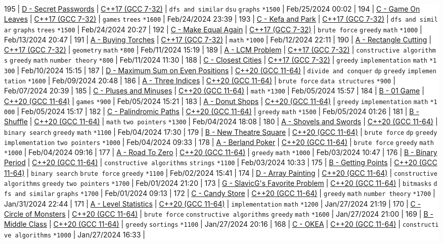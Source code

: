 195 | [D - Secret Passwords](https://codeforces.com/contest/1263/problem/D) | [C++17 (GCC 7-32)](./codeforces/1263/D.cpp) | `dfs and similar` `dsu` `graphs` `*1500` | Feb/25/2024 00:02 | 
194 | [C - Game On Leaves](https://codeforces.com/contest/1363/problem/C) | [C++17 (GCC 7-32)](./codeforces/1363/C.cpp) | `games` `trees` `*1600` | Feb/24/2024 23:39 | 
193 | [C - Kefa and Park](https://codeforces.com/contest/580/problem/C) | [C++17 (GCC 7-32)](./codeforces/580/C.cpp) | `dfs and similar` `graphs` `trees` `*1500` | Feb/24/2024 20:27 | 
192 | [C - Make Equal Again](https://codeforces.com/contest/1931/problem/C) | [C++17 (GCC 7-32)](./codeforces/1931/C.cpp) | `brute force` `greedy` `math` `*1000` | Feb/13/2024 20:47 | 
191 | [A - Buying Torches](https://codeforces.com/contest/1418/problem/A) | [C++17 (GCC 7-32)](./codeforces/1418/A.cpp) | `math` `*1000` | Feb/12/2024 22:11 | 
190 | [A - Rectangle Cutting](https://codeforces.com/contest/1928/problem/A) | [C++17 (GCC 7-32)](./codeforces/1928/A.cpp) | `geometry` `math` `*800` | Feb/11/2024 15:19 | 
189 | [A - LCM Problem](https://codeforces.com/contest/1389/problem/A) | [C++17 (GCC 7-32)](./codeforces/1389/A.cpp) | `constructive algorithms` `greedy` `math` `number theory` `*800` | Feb/11/2024 11:30 | 
188 | [C - Closest Cities](https://codeforces.com/contest/1922/problem/C) | [C++17 (GCC 7-32)](./codeforces/1922/C.cpp) | `greedy` `implementation` `math` `*1300` | Feb/10/2024 15:15 | 
187 | [D - Maximum Sum on Even Positions](https://codeforces.com/contest/1373/problem/D) | [C++20 (GCC 11-64)](./codeforces/1373/D.cpp) | `divide and conquer` `dp` `greedy` `implementation` `*1600` | Feb/09/2024 20:48 | 
186 | [A - Three Indices](https://codeforces.com/contest/1380/problem/A) | [C++20 (GCC 11-64)](./codeforces/1380/A.cpp) | `brute force` `data structures` `*900` | Feb/07/2024 20:39 | 
185 | [C - Pluses and Minuses](https://codeforces.com/contest/1373/problem/C) | [C++20 (GCC 11-64)](./codeforces/1373/C.cpp) | `math` `*1300` | Feb/05/2024 15:57 | 
184 | [B - 01 Game](https://codeforces.com/contest/1373/problem/B) | [C++20 (GCC 11-64)](./codeforces/1373/B.cpp) | `games` `*900` | Feb/05/2024 15:21 | 
183 | [A - Donut Shops](https://codeforces.com/contest/1373/problem/A) | [C++20 (GCC 11-64)](./codeforces/1373/A.cpp) | `greedy` `implementation` `math` `*1000` | Feb/05/2024 15:17 | 
182 | [C - Palindromic Paths](https://codeforces.com/contest/1366/problem/C) | [C++20 (GCC 11-64)](./codeforces/1366/C.cpp) | `greedy` `math` `*1500` | Feb/05/2024 01:26 | 
181 | [B - Shuffle](https://codeforces.com/contest/1366/problem/B) | [C++20 (GCC 11-64)](./codeforces/1366/B.cpp) | `math` `two pointers` `*1300` | Feb/04/2024 18:08 | 
180 | [A - Shovels and Swords](https://codeforces.com/contest/1366/problem/A) | [C++20 (GCC 11-64)](./codeforces/1366/A.cpp) | `binary search` `greedy` `math` `*1100` | Feb/04/2024 17:30 | 
179 | [B - New Theatre Square](https://codeforces.com/contest/1359/problem/B) | [C++20 (GCC 11-64)](./codeforces/1359/B.cpp) | `brute force` `dp` `greedy` `implementation` `two pointers` `*1000` | Feb/04/2024 09:33 | 
178 | [A - Berland Poker](https://codeforces.com/contest/1359/problem/A) | [C++20 (GCC 11-64)](./codeforces/1359/A.cpp) | `brute force` `greedy` `math` `*1000` | Feb/04/2024 09:16 | 
177 | [A - Road To Zero](https://codeforces.com/contest/1342/problem/A) | [C++20 (GCC 11-64)](./codeforces/1342/A.cpp) | `greedy` `math` `*1000` | Feb/03/2024 10:47 | 
176 | [B - Binary Period](https://codeforces.com/contest/1342/problem/B) | [C++20 (GCC 11-64)](./codeforces/1342/B.cpp) | `constructive algorithms` `strings` `*1100` | Feb/03/2024 10:33 | 
175 | [B - Getting Points](https://codeforces.com/contest/1902/problem/B) | [C++20 (GCC 11-64)](./codeforces/1902/B.cpp) | `binary search` `brute force` `greedy` `*1100` | Feb/02/2024 15:41 | 
174 | [D - Array Painting](https://codeforces.com/contest/1849/problem/D) | [C++20 (GCC 11-64)](./codeforces/1849/D.cpp) | `constructive algorithms` `greedy` `two pointers` `*1700` | Feb/01/2024 21:20 | 
173 | [G - SlavicG's Favorite Problem](https://codeforces.com/contest/1760/problem/G) | [C++20 (GCC 11-64)](./codeforces/1760/G.cpp) | `bitmasks` `dfs and similar` `graphs` `*1700` | Feb/01/2024 09:13 | 
172 | [C - Candy Store](https://codeforces.com/contest/1798/problem/C) | [C++20 (GCC 11-64)](./codeforces/1798/C.cpp) | `greedy` `math` `number theory` `*1700` | Jan/31/2024 22:44 | 
171 | [A - Level Statistics](https://codeforces.com/contest/1334/problem/A) | [C++20 (GCC 11-64)](./codeforces/1334/A.cpp) | `implementation` `math` `*1200` | Jan/27/2024 21:19 | 
170 | [C - Circle of Monsters](https://codeforces.com/contest/1334/problem/C) | [C++20 (GCC 11-64)](./codeforces/1334/C.cpp) | `brute force` `constructive algorithms` `greedy` `math` `*1600` | Jan/27/2024 21:00 | 
169 | [B - Middle Class](https://codeforces.com/contest/1334/problem/B) | [C++20 (GCC 11-64)](./codeforces/1334/B.cpp) | `greedy` `sortings` `*1100` | Jan/27/2024 20:16 | 
168 | [C - OKEA](https://codeforces.com/contest/1634/problem/C) | [C++20 (GCC 11-64)](./codeforces/1634/C.cpp) | `constructive algorithms` `*1000` | Jan/27/2024 16:33 | 